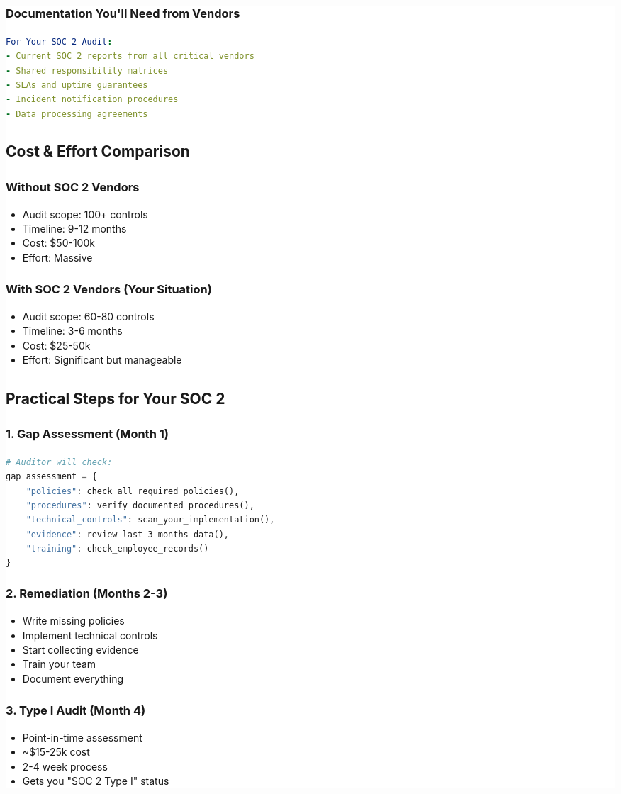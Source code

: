 ### Documentation You'll Need from Vendors
```yaml
For Your SOC 2 Audit:
- Current SOC 2 reports from all critical vendors
- Shared responsibility matrices
- SLAs and uptime guarantees
- Incident notification procedures
- Data processing agreements
```

## Cost & Effort Comparison

### Without SOC 2 Vendors
- Audit scope: 100+ controls
- Timeline: 9-12 months
- Cost: $50-100k
- Effort: Massive

### With SOC 2 Vendors (Your Situation)
- Audit scope: 60-80 controls
- Timeline: 3-6 months
- Cost: $25-50k
- Effort: Significant but manageable

## Practical Steps for Your SOC 2

### 1. Gap Assessment (Month 1)
```python
# Auditor will check:
gap_assessment = {
    "policies": check_all_required_policies(),
    "procedures": verify_documented_procedures(),
    "technical_controls": scan_your_implementation(),
    "evidence": review_last_3_months_data(),
    "training": check_employee_records()
}
```

### 2. Remediation (Months 2-3)
- Write missing policies
- Implement technical controls
- Start collecting evidence
- Train your team
- Document everything

### 3. Type I Audit (Month 4)
- Point-in-time assessment
- ~$15-25k cost
- 2-4 week process
- Gets you "SOC 2 Type I" status
